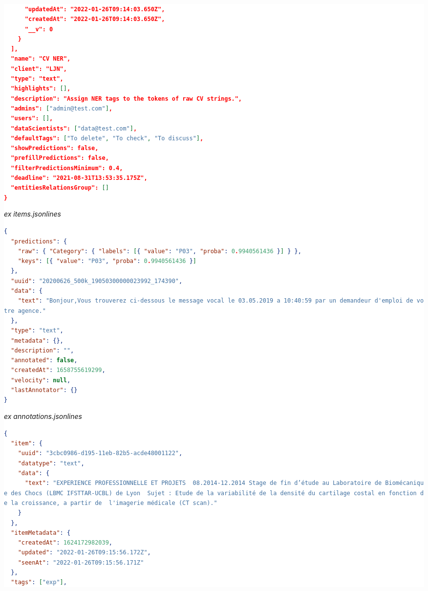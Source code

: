 ```json
      "updatedAt": "2022-01-26T09:14:03.650Z",
      "createdAt": "2022-01-26T09:14:03.650Z",
      "__v": 0
    }
  ],
  "name": "CV NER",
  "client": "LJN",
  "type": "text",
  "highlights": [],
  "description": "Assign NER tags to the tokens of raw CV strings.",
  "admins": ["admin@test.com"],
  "users": [],
  "dataScientists": ["data@test.com"],
  "defaultTags": ["To delete", "To check", "To discuss"],
  "showPredictions": false,
  "prefillPredictions": false,
  "filterPredictionsMinimum": 0.4,
  "deadline": "2021-08-31T13:53:35.175Z",
  "entitiesRelationsGroup": []
}
```

_ex items.jsonlines_

```json
{
  "predictions": {
    "raw": { "Category": { "labels": [{ "value": "P03", "proba": 0.9940561436 }] } },
    "keys": [{ "value": "P03", "proba": 0.9940561436 }]
  },
  "uuid": "20200626_500k_19050300000023992_174390",
  "data": {
    "text": "Bonjour,Vous trouverez ci-dessous le message vocal le 03.05.2019 a 10:40:59 par un demandeur d'emploi de votre agence."
  },
  "type": "text",
  "metadata": {},
  "description": "",
  "annotated": false,
  "createdAt": 1658755619299,
  "velocity": null,
  "lastAnnotator": {}
}
```

_ex annotations.jsonlines_

```json
{
  "item": {
    "uuid": "3cbc0986-d195-11eb-82b5-acde48001122",
    "datatype": "text",
    "data": {
      "text": "EXPERIENCE PROFESSIONNELLE ET PROJETS  08.2014-12.2014 Stage de fin d’étude au Laboratoire de Biomécanique des Chocs (LBMC IFSTTAR-UCBL) de Lyon  Sujet : Etude de la variabilité de la densité du cartilage costal en fonction de la croissance, a partir de  l'imagerie médicale (CT scan)."
    }
  },
  "itemMetadata": {
    "createdAt": 1624172982039,
    "updated": "2022-01-26T09:15:56.172Z",
    "seenAt": "2022-01-26T09:15:56.171Z"
  },
  "tags": ["exp"],
```